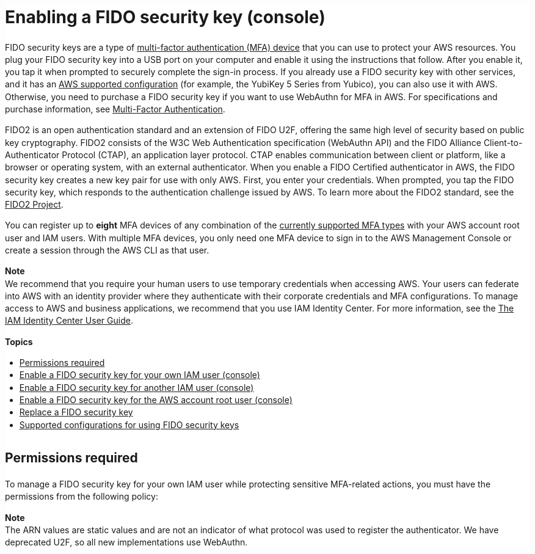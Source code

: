 # Enabling a FIDO security key \(console\)<a name="id_credentials_mfa_enable_fido"></a>

FIDO security keys are a type of [multi\-factor authentication \(MFA\) device](id_credentials_mfa.md) that you can use to protect your AWS resources\. You plug your FIDO security key into a USB port on your computer and enable it using the instructions that follow\. After you enable it, you tap it when prompted to securely complete the sign\-in process\. If you already use a FIDO security key with other services, and it has an [AWS supported configuration](id_credentials_mfa_fido_supported_configurations.md) \(for example, the YubiKey 5 Series from Yubico\), you can also use it with AWS\. Otherwise, you need to purchase a FIDO security key if you want to use WebAuthn for MFA in AWS\. For specifications and purchase information, see [Multi\-Factor Authentication](http://aws.amazon.com/iam/details/mfa/)\.

FIDO2 is an open authentication standard and an extension of FIDO U2F, offering the same high level of security based on public key cryptography\. FIDO2 consists of the W3C Web Authentication specification \(WebAuthn API\) and the FIDO Alliance Client\-to\-Authenticator Protocol \(CTAP\), an application layer protocol\. CTAP enables communication between client or platform, like a browser or operating system, with an external authenticator\. When you enable a FIDO Certified authenticator in AWS, the FIDO security key creates a new key pair for use with only AWS\. First, you enter your credentials\. When prompted, you tap the FIDO security key, which responds to the authentication challenge issued by AWS\. To learn more about the FIDO2 standard, see the [FIDO2 Project](https://en.wikipedia.org/wiki/FIDO2_Project)\.

You can register up to **eight** MFA devices of any combination of the [currently supported MFA types](https://aws.amazon.com/iam/features/mfa/) with your AWS account root user and IAM users\. With multiple MFA devices, you only need one MFA device to sign in to the AWS Management Console or create a session through the AWS CLI as that user\.

**Note**  
We recommend that you require your human users to use temporary credentials when accessing AWS\. Your users can federate into AWS with an identity provider where they authenticate with their corporate credentials and MFA configurations\. To manage access to AWS and business applications, we recommend that you use IAM Identity Center\. For more information, see the [The IAM Identity Center User Guide](https://docs.aws.amazon.com/singlesignon/latest/userguide/what-is.html)\. 

**Topics**
+ [Permissions required](#enable-fido-mfa-for-iam-user-permissions-required)
+ [Enable a FIDO security key for your own IAM user \(console\)](#enable-fido-mfa-for-own-iam-user)
+ [Enable a FIDO security key for another IAM user \(console\)](#enable-fido-mfa-for-iam-user)
+ [Enable a FIDO security key for the AWS account root user \(console\)](#enable-fido-mfa-for-root)
+ [Replace a FIDO security key](#replace-fido-mfa)
+ [Supported configurations for using FIDO security keys](id_credentials_mfa_fido_supported_configurations.md)

## Permissions required<a name="enable-fido-mfa-for-iam-user-permissions-required"></a>

To manage a FIDO security key for your own IAM user while protecting sensitive MFA\-related actions, you must have the permissions from the following policy:

**Note**  
The ARN values are static values and are not an indicator of what protocol was used to register the authenticator\. We have deprecated U2F, so all new implementations use WebAuthn\.

